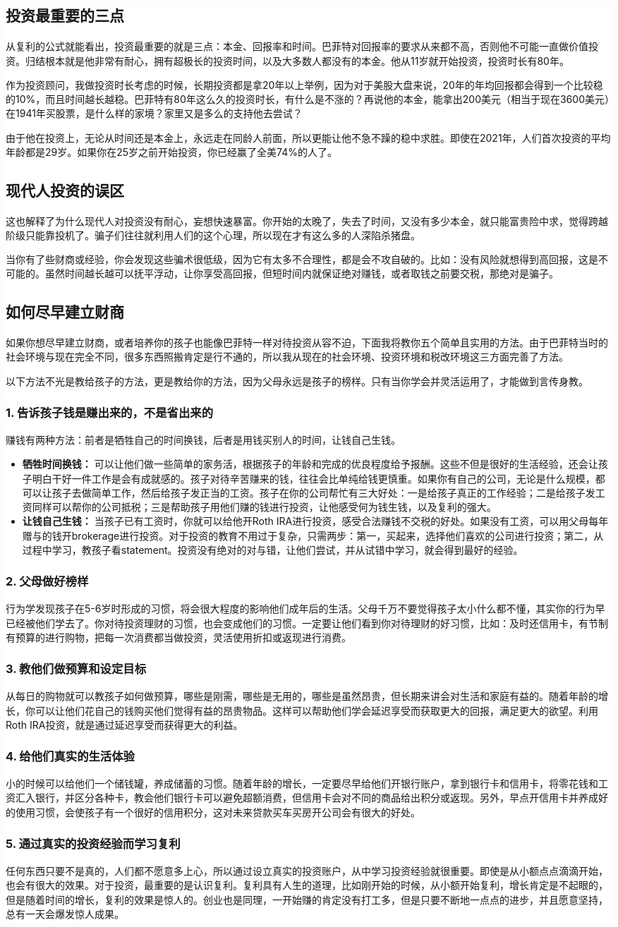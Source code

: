 ## 投资最重要的三点

从复利的公式就能看出，投资最重要的就是三点：本金、回报率和时间。巴菲特对回报率的要求从来都不高，否则他不可能一直做价值投资。归结根本就是他非常有耐心，拥有超极长的投资时间，以及大多数人都没有的本金。他从11岁就开始投资，投资时长有80年。

作为投资顾问，我做投资时长考虑的时候，长期投资都是拿20年以上举例，因为对于美股大盘来说，20年的年均回报都会得到一个比较稳的10%，而且时间越长越稳。巴菲特有80年这么久的投资时长，有什么是不涨的？再说他的本金，能拿出200美元（相当于现在3600美元）在1941年买股票，是什么样的家境？家里又是多么的支持他去尝试？

由于他在投资上，无论从时间还是本金上，永远走在同龄人前面，所以更能让他不急不躁的稳中求胜。即使在2021年，人们首次投资的平均年龄都是29岁。如果你在25岁之前开始投资，你已经赢了全美74%的人了。

## 现代人投资的误区

这也解释了为什么现代人对投资没有耐心，妄想快速暴富。你开始的太晚了，失去了时间，又没有多少本金，就只能富贵险中求，觉得跨越阶级只能靠投机了。骗子们往往就利用人们的这个心理，所以现在才有这么多的人深陷杀猪盘。

当你有了些财商或经验，你会发现这些骗术很低级，因为它有太多不合理性，都是会不攻自破的。比如：没有风险就想得到高回报，这是不可能的。虽然时间越长越可以抚平浮动，让你享受高回报，但短时间内就保证绝对赚钱，或者取钱之前要交税，那绝对是骗子。

## 如何尽早建立财商

如果你想尽早建立财商，或者培养你的孩子也能像巴菲特一样对待投资从容不迫，下面我将教你五个简单且实用的方法。由于巴菲特当时的社会环境与现在完全不同，很多东西照搬肯定是行不通的，所以我从现在的社会环境、投资环境和税改环境这三方面完善了方法。

以下方法不光是教给孩子的方法，更是教给你的方法，因为父母永远是孩子的榜样。只有当你学会并灵活运用了，才能做到言传身教。

### 1. 告诉孩子钱是赚出来的，不是省出来的

赚钱有两种方法：前者是牺牲自己的时间换钱，后者是用钱买别人的时间，让钱自己生钱。

*   **牺牲时间换钱：** 可以让他们做一些简单的家务活，根据孩子的年龄和完成的优良程度给予报酬。这些不但是很好的生活经验，还会让孩子明白干好一件工作是会有成就感的。孩子对待辛苦赚来的钱，往往会比单纯给钱更慎重。如果你有自己的公司，无论是什么规模，都可以让孩子去做简单工作，然后给孩子发正当的工资。孩子在你的公司帮忙有三大好处：一是给孩子真正的工作经验；二是给孩子发工资同样可以帮你的公司抵税；三是帮助孩子用他们赚的钱进行投资，让他感受何为钱生钱，以及复利的强大。
*   **让钱自己生钱：** 当孩子已有工资时，你就可以给他开Roth IRA进行投资，感受合法赚钱不交税的好处。如果没有工资，可以用父母每年赠与的钱开brokerage进行投资。对于投资的教育不用过于复杂，只需两步：第一，买起来，选择他们喜欢的公司进行投资；第二，从过程中学习，教孩子看statement。投资没有绝对的对与错，让他们尝试，并从试错中学习，就会得到最好的经验。

### 2. 父母做好榜样

行为学发现孩子在5-6岁时形成的习惯，将会很大程度的影响他们成年后的生活。父母千万不要觉得孩子太小什么都不懂，其实你的行为早已经被他们学去了。你对待投资理财的习惯，也会变成他们的习惯。一定要让他们看到你对待理财的好习惯，比如：及时还信用卡，有节制有预算的进行购物，把每一次消费都当做投资，灵活使用折扣或返现进行消费。

### 3. 教他们做预算和设定目标

从每日的购物就可以教孩子如何做预算，哪些是刚需，哪些是无用的，哪些是虽然昂贵，但长期来讲会对生活和家庭有益的。随着年龄的增长，你可以让他们花自己的钱购买他们觉得有益的昂贵物品。这样可以帮助他们学会延迟享受而获取更大的回报，满足更大的欲望。利用Roth IRA投资，就是通过延迟享受而获得更大的利益。

### 4. 给他们真实的生活体验

小的时候可以给他们一个储钱罐，养成储蓄的习惯。随着年龄的增长，一定要尽早给他们开银行账户，拿到银行卡和信用卡，将零花钱和工资汇入银行，并区分各种卡，教会他们银行卡可以避免超额消费，但信用卡会对不同的商品给出积分或返现。另外，早点开信用卡并养成好的使用习惯，会使孩子有一个很好的信用积分，这对未来贷款买车买房开公司会有很大的好处。

### 5. 通过真实的投资经验而学习复利

任何东西只要不是真的，人们都不愿意多上心，所以通过设立真实的投资账户，从中学习投资经验就很重要。即使是从小额点点滴滴开始，也会有很大的效果。对于投资，最重要的是认识复利。复利具有人生的道理，比如刚开始的时候，从小额开始复利，增长肯定是不起眼的，但是随着时间的增长，复利的效果是惊人的。创业也是同理，一开始赚的肯定没有打工多，但是只要不断地一点点的进步，并且愿意坚持，总有一天会爆发惊人成果。
